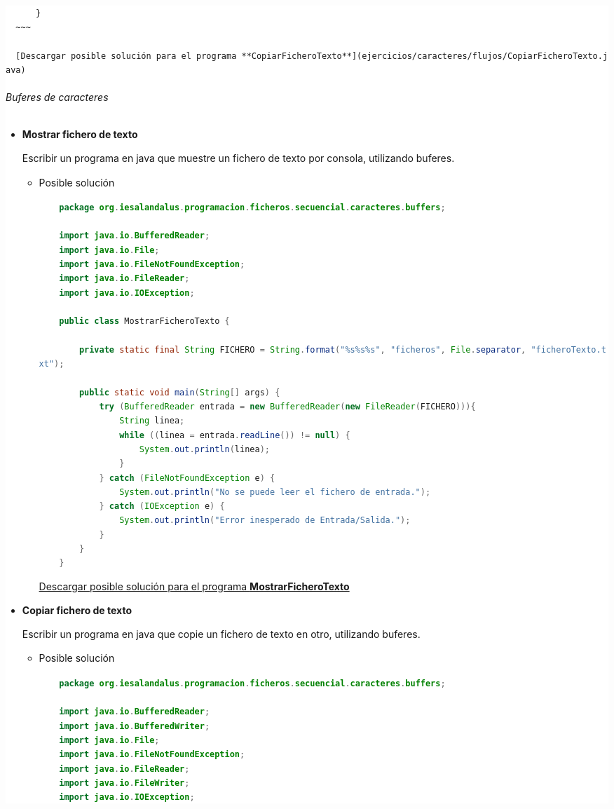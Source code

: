           }
      ~~~

      [Descargar posible solución para el programa **CopiarFicheroTexto**](ejercicios/caracteres/flujos/CopiarFicheroTexto.java)

###### Buferes de caracteres

- **Mostrar fichero de texto**

  Escribir un programa en java que muestre un fichero de texto por consola, utilizando buferes.

    - Posible solución
      ~~~java
          package org.iesalandalus.programacion.ficheros.secuencial.caracteres.buffers;
  
          import java.io.BufferedReader;
          import java.io.File;
          import java.io.FileNotFoundException;
          import java.io.FileReader;
          import java.io.IOException;
  
          public class MostrarFicheroTexto {
              
              private static final String FICHERO = String.format("%s%s%s", "ficheros", File.separator, "ficheroTexto.txt");
              
              public static void main(String[] args) {
                  try (BufferedReader entrada = new BufferedReader(new FileReader(FICHERO))){
                      String linea;
                      while ((linea = entrada.readLine()) != null) {
                          System.out.println(linea);
                      }
                  } catch (FileNotFoundException e) {
                      System.out.println("No se puede leer el fichero de entrada.");
                  } catch (IOException e) {
                      System.out.println("Error inesperado de Entrada/Salida.");
                  }
              }
          }
      ~~~

      [Descargar posible solución para el programa **MostrarFicheroTexto**](ejercicios/caracteres/buffers/MostrarFicheroTexto.java)

- **Copiar fichero de texto**

  Escribir un programa en java que copie un fichero de texto en otro, utilizando buferes.

    - Posible solución
      ~~~java
          package org.iesalandalus.programacion.ficheros.secuencial.caracteres.buffers;
  
          import java.io.BufferedReader;
          import java.io.BufferedWriter;
          import java.io.File;
          import java.io.FileNotFoundException;
          import java.io.FileReader;
          import java.io.FileWriter;
          import java.io.IOException;
  